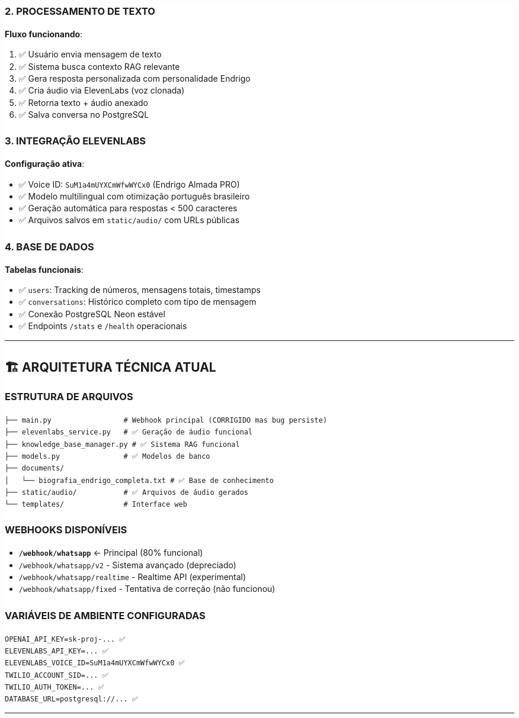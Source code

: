 ### 2. PROCESSAMENTO DE TEXTO
**Fluxo funcionando**:
1. ✅ Usuário envia mensagem de texto
2. ✅ Sistema busca contexto RAG relevante
3. ✅ Gera resposta personalizada com personalidade Endrigo
4. ✅ Cria áudio via ElevenLabs (voz clonada)
5. ✅ Retorna texto + áudio anexado
6. ✅ Salva conversa no PostgreSQL

### 3. INTEGRAÇÃO ELEVENLABS
**Configuração ativa**:
- ✅ Voice ID: `SuM1a4mUYXCmWfwWYCx0` (Endrigo Almada PRO)
- ✅ Modelo multilingual com otimização português brasileiro
- ✅ Geração automática para respostas < 500 caracteres
- ✅ Arquivos salvos em `static/audio/` com URLs públicas

### 4. BASE DE DADOS
**Tabelas funcionais**:
- ✅ `users`: Tracking de números, mensagens totais, timestamps
- ✅ `conversations`: Histórico completo com tipo de mensagem
- ✅ Conexão PostgreSQL Neon estável
- ✅ Endpoints `/stats` e `/health` operacionais

---

## 🏗️ ARQUITETURA TÉCNICA ATUAL

### ESTRUTURA DE ARQUIVOS
```
├── main.py                 # Webhook principal (CORRIGIDO mas bug persiste)
├── elevenlabs_service.py   # ✅ Geração de áudio funcional
├── knowledge_base_manager.py # ✅ Sistema RAG funcional
├── models.py               # ✅ Modelos de banco
├── documents/
│   └── biografia_endrigo_completa.txt # ✅ Base de conhecimento
├── static/audio/           # ✅ Arquivos de áudio gerados
└── templates/              # Interface web
```

### WEBHOOKS DISPONÍVEIS
- **`/webhook/whatsapp`** ← Principal (80% funcional)
- `/webhook/whatsapp/v2` - Sistema avançado (depreciado)
- `/webhook/whatsapp/realtime` - Realtime API (experimental)
- `/webhook/whatsapp/fixed` - Tentativa de correção (não funcionou)

### VARIÁVEIS DE AMBIENTE CONFIGURADAS
```env
OPENAI_API_KEY=sk-proj-... ✅
ELEVENLABS_API_KEY=... ✅
ELEVENLABS_VOICE_ID=SuM1a4mUYXCmWfwWYCx0 ✅
TWILIO_ACCOUNT_SID=... ✅
TWILIO_AUTH_TOKEN=... ✅
DATABASE_URL=postgresql://... ✅
```

---